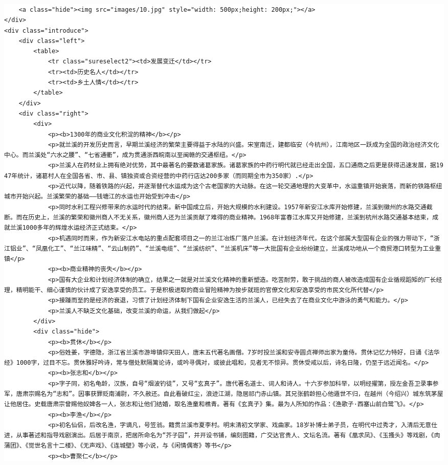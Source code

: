 		<a class="hide"><img src="images/10.jpg" style="width: 500px;height: 200px;"></a>
	</div>
	<div class="introduce">
		<div class="left">
			<table>
				<tr class="sureselect2"><td>发展变迁</td></tr>
				<tr><td>历史名人</td></tr>
				<tr><td>乡土人情</td></tr>
			</table>
		</div>
		<div class="right">
			<div>
				<p><b>1300年的商业文化积淀的精神</b></p>
				<p>就兰溪的开发历史而言，早期兰溪经济的繁荣主要得益于水陆的兴盛。宋室南迁，建都临安（今杭州），江南地区一跃成为全国的政治经济文化中心。而兰溪处“六水之腰”、“七省通衢”，成为贯通浙西皖南以至闽赣的交通枢纽。</p>
				<p>兰溪人在药材业上拥有绝对优势，其中最著名的要数诸葛家族。诸葛家族的中药行明代就已经走出全国，五口通商之后更是获得迅速发展，据1947年统计，诸葛村人在全国各省、市、县、镇独资或合资经营的中药行店达200多家（而同期全市为350家）.</p>
				<p>近代以降，随着铁路的兴起，并逐渐替代水运成为这个古老国家的大动脉。在这一轮交通地理的大变革中，水运重镇开始衰落，而新的铁路枢纽城市开始兴起。兰溪繁荣的基础——钱塘江的水运也开始受到冲击</p>
				<p>同时水利工程兴修带来的水运时代的结束。新中国成立后，开始大规模的水利建设。1957年新安江水库开始修建，兰溪到徽州的水路交通截断。而在历史上，兰溪的繁荣和徽州商人不无关系，徽州商人还为兰溪贡献了难得的商业精神。1968年富春江水库又开始修建，兰溪到杭州水路交通基本结束，成就兰溪1000多年的辉煌水运经济正式结束。</p>
				<p>机遇同时而来，作为新安江水电站的重点配套项目之一的兰江冶炼厂落户兰溪。在计划经济年代，在这个部属大型国有企业的强力带动下，“浙江铝业”、“凤凰化工”、“兰江味精”、“云山制药”、“兰溪电缆”、“兰溪纺织”、“兰溪机床”等一大批国有企业纷纷建立，兰溪成功地从一个商贸港口转型为工业重镇</p>
				<p><b>商业精神的丧失</b></p>
				<p>国有大企业和计划经济体制的确立，结果之一就是对兰溪文化精神的重新塑造。吃苦耐劳，敢于挑战的商人被改造成国有企业循规蹈矩的厂长经理，精明能干、细心谨慎的伙计成了安逸享受的员工。于是积极进取的商业冒险精神为按步就班的官僚文化和安逸享受的市民文化所代替</p>
				<p>接踵而至的是经济的衰退，习惯了计划经济体制下国有企业安逸生活的兰溪人，已经失去了在商业文化中游泳的勇气和能力。</p>
				<p>兰溪人不缺乏文化基础，改变兰溪的命运，从我们做起</p>
			</div>
			<div class="hide">
				<p><b>贯休</b></p>
				<p>俗姓姜，字德隐，浙江省兰溪市游埠镇仰天田人，唐末五代著名画僧。7岁时投兰溪和安寺圆贞禅师出家为童侍。贯休记忆力特好，日诵《法华经》1000字，过目不忘。贯休雅好吟诗，常与僧处默隔篱论诗，或吟寻偶对，或彼此唱和，见者无不惊异。贯休受戒以后，诗名日隆，仍至于远近闻名。</p>
				<p><b>张志和</b></p>
				<p>字子同，初名龟龄，汉族，自号“烟波钓徒”，又号“玄真子”。唐代著名道士、词人和诗人。十六岁参加科举，以明经擢第，授左金吾卫录事参军，唐肃宗赐名为“志和”。因事获罪贬南浦尉，不久赦还。自此看破红尘，浪迹江湖，隐居祁门赤山镇。其兄张鹤龄担心他遁世不归，在越州（今绍兴）城东筑茅屋让他居住。史载唐肃宗曾赐他奴婢各一人，张志和让他们结婚，取名渔童和樵青。著有《玄真子》集。最为人所知的作品：《渔歌子·西塞山前白鹭飞》。</p>
				<p><b>李渔</b></p>
				<p>初名仙侣，后改名渔，字谪凡，号笠翁。籍贯兰溪市夏李村。明末清初文学家、戏曲家。18岁补博士弟子员，在明代中过秀才，入清后无意仕进，从事著述和指导戏剧演出。后居于南京，把居所命名为“芥子园”，并开设书铺，编刻图籍，广交达官贵人、文坛名流。著有《凰求凤》、《玉搔头》等戏剧，《肉蒲团》、《觉世名言十二楼》、《无声戏》、《连城壁》等小说，与《闲情偶寄》等书</p>
				<p><b>曹聚仁</b></p>